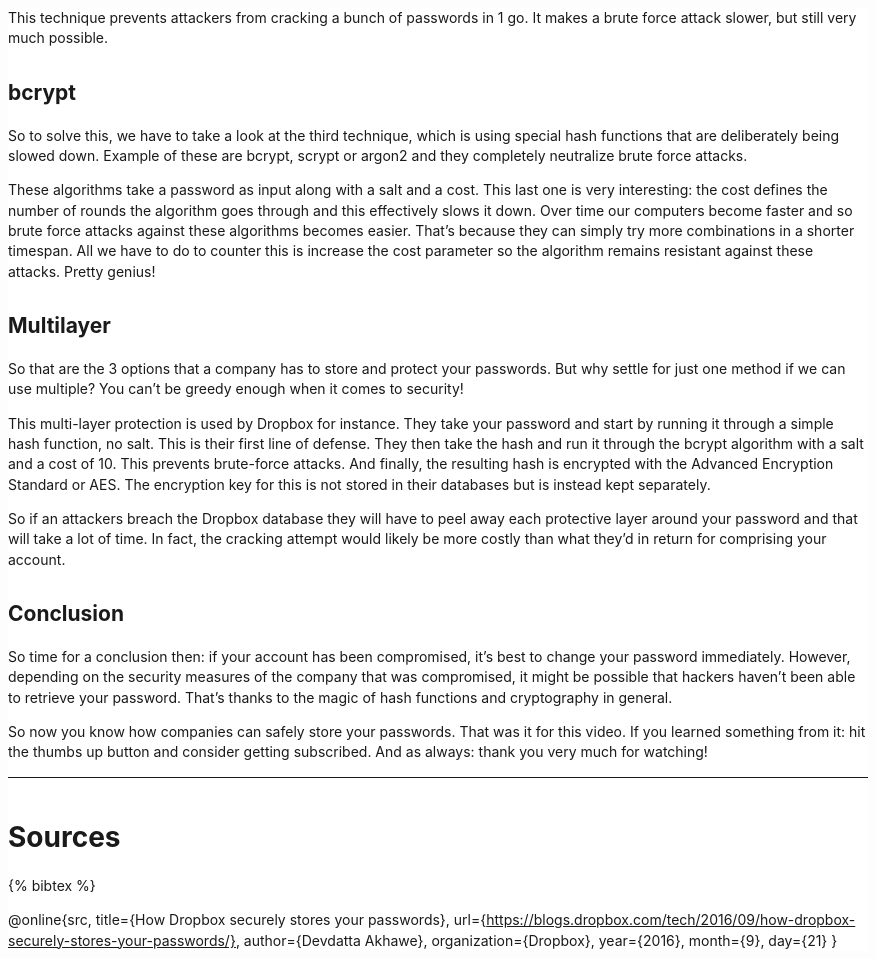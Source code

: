 This technique prevents attackers from cracking a bunch of passwords in 1 go. It makes a brute force attack slower, but still very much possible.

## bcrypt
So to solve this, we have to take a look at the third technique, which is using special hash functions that are deliberately being slowed down. Example of these are bcrypt, scrypt or argon2 and they completely neutralize brute force attacks.

These algorithms take a password as input along with a salt and a cost. This last one is very interesting: the cost defines the number of rounds the algorithm goes through and this effectively slows it down. Over time our computers become faster and so brute force attacks against these algorithms becomes easier. That’s because they can simply try more combinations in a shorter timespan. All we have to do to counter this is increase the cost parameter so the algorithm remains resistant against these attacks. Pretty genius!

## Multilayer
So that are the 3 options that a company has to store and protect your passwords. But why settle for just one method if we can use multiple? You can’t be greedy enough when it comes to security!

This multi-layer protection is used by Dropbox for instance. They take your password and start by running it through a simple hash function, no salt. This is their first line of defense. They then take the hash and run it through the bcrypt algorithm with a salt and a cost of 10. This prevents brute-force attacks. And finally, the resulting hash is encrypted with the Advanced Encryption Standard or AES. The encryption key for this is not stored in their databases but is instead kept separately.

So if an attackers breach the Dropbox database they will have to peel away each protective layer around your password and that will take a lot of time. In fact, the cracking attempt would likely be more costly than what they’d in return for comprising your account.

## Conclusion
So time for a conclusion then: if your account has been compromised, it’s best to change your password immediately. However, depending on the security measures of the company that was compromised, it might be possible that hackers haven’t been able to retrieve your password. That’s thanks to the magic of hash functions and cryptography in general.

So now you know how companies can safely store your passwords. That was it for this video. If you learned something from it: hit the thumbs up button and consider getting subscribed. And as always: thank you very much for watching!

---

# Sources
{% bibtex %}

@online{src,
    title={How Dropbox securely stores your passwords},
    url={https://blogs.dropbox.com/tech/2016/09/how-dropbox-securely-stores-your-passwords/},
    author={Devdatta Akhawe},
    organization={Dropbox},
    year={2016},
    month={9},
    day={21}
}
